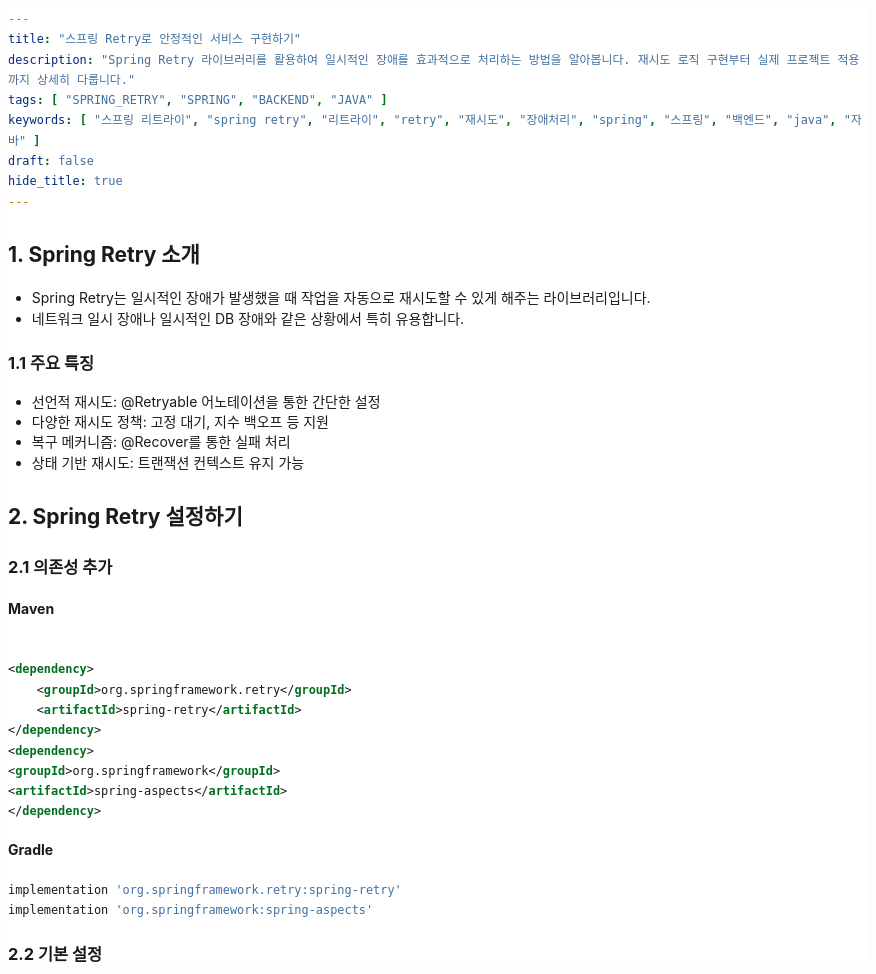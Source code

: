 ```yaml
---
title: "스프링 Retry로 안정적인 서비스 구현하기"
description: "Spring Retry 라이브러리를 활용하여 일시적인 장애를 효과적으로 처리하는 방법을 알아봅니다. 재시도 로직 구현부터 실제 프로젝트 적용까지 상세히 다룹니다."
tags: [ "SPRING_RETRY", "SPRING", "BACKEND", "JAVA" ]
keywords: [ "스프링 리트라이", "spring retry", "리트라이", "retry", "재시도", "장애처리", "spring", "스프링", "백엔드", "java", "자바" ]
draft: false
hide_title: true
---
```


## 1. Spring Retry 소개

- Spring Retry는 일시적인 장애가 발생했을 때 작업을 자동으로 재시도할 수 있게 해주는 라이브러리입니다.
- 네트워크 일시 장애나 일시적인 DB 장애와 같은 상황에서 특히 유용합니다.

### 1.1 주요 특징

- 선언적 재시도: @Retryable 어노테이션을 통한 간단한 설정
- 다양한 재시도 정책: 고정 대기, 지수 백오프 등 지원
- 복구 메커니즘: @Recover를 통한 실패 처리
- 상태 기반 재시도: 트랜잭션 컨텍스트 유지 가능

## 2. Spring Retry 설정하기

### 2.1 의존성 추가

#### Maven

```xml

<dependency>
    <groupId>org.springframework.retry</groupId>
    <artifactId>spring-retry</artifactId>
</dependency>
<dependency>
<groupId>org.springframework</groupId>
<artifactId>spring-aspects</artifactId>
</dependency>
```

#### Gradle

```groovy
implementation 'org.springframework.retry:spring-retry'
implementation 'org.springframework:spring-aspects'
```

### 2.2 기본 설정
